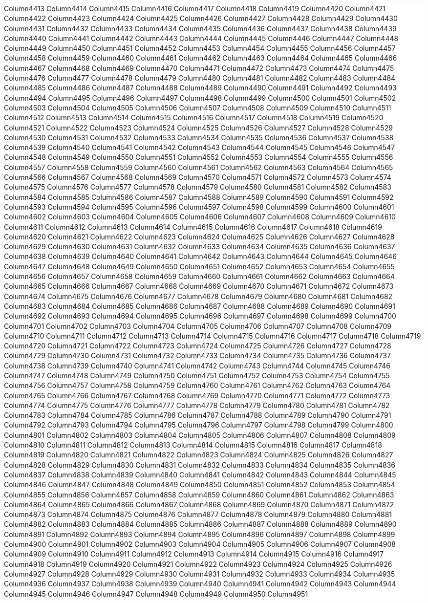 Column4413	Column4414	Column4415	Column4416	Column4417	Column4418	Column4419	Column4420	Column4421	Column4422	Column4423	Column4424	Column4425	Column4426	Column4427	Column4428	Column4429	Column4430	Column4431	Column4432	Column4433	Column4434	Column4435	Column4436	Column4437	Column4438	Column4439	Column4440	Column4441	Column4442	Column4443	Column4444	Column4445	Column4446	Column4447	Column4448	Column4449	Column4450	Column4451	Column4452	Column4453	Column4454	Column4455	Column4456	Column4457	Column4458	Column4459	Column4460	Column4461	Column4462	Column4463	Column4464	Column4465	Column4466	Column4467	Column4468	Column4469	Column4470	Column4471	Column4472	Column4473	Column4474	Column4475	Column4476	Column4477	Column4478	Column4479	Column4480	Column4481	Column4482	Column4483	Column4484	Column4485	Column4486	Column4487	Column4488	Column4489	Column4490	Column4491	Column4492	Column4493	Column4494	Column4495	Column4496	Column4497	Column4498	Column4499	Column4500	Column4501	Column4502	Column4503	Column4504	Column4505	Column4506	Column4507	Column4508	Column4509	Column4510	Column4511	Column4512	Column4513	Column4514	Column4515	Column4516	Column4517	Column4518	Column4519	Column4520	Column4521	Column4522	Column4523	Column4524	Column4525	Column4526	Column4527	Column4528	Column4529	Column4530	Column4531	Column4532	Column4533	Column4534	Column4535	Column4536	Column4537	Column4538	Column4539	Column4540	Column4541	Column4542	Column4543	Column4544	Column4545	Column4546	Column4547	Column4548	Column4549	Column4550	Column4551	Column4552	Column4553	Column4554	Column4555	Column4556	Column4557	Column4558	Column4559	Column4560	Column4561	Column4562	Column4563	Column4564	Column4565	Column4566	Column4567	Column4568	Column4569	Column4570	Column4571	Column4572	Column4573	Column4574	Column4575	Column4576	Column4577	Column4578	Column4579	Column4580	Column4581	Column4582	Column4583	Column4584	Column4585	Column4586	Column4587	Column4588	Column4589	Column4590	Column4591	Column4592	Column4593	Column4594	Column4595	Column4596	Column4597	Column4598	Column4599	Column4600	Column4601	Column4602	Column4603	Column4604	Column4605	Column4606	Column4607	Column4608	Column4609	Column4610	Column4611	Column4612	Column4613	Column4614	Column4615	Column4616	Column4617	Column4618	Column4619	Column4620	Column4621	Column4622	Column4623	Column4624	Column4625	Column4626	Column4627	Column4628	Column4629	Column4630	Column4631	Column4632	Column4633	Column4634	Column4635	Column4636	Column4637	Column4638	Column4639	Column4640	Column4641	Column4642	Column4643	Column4644	Column4645	Column4646	Column4647	Column4648	Column4649	Column4650	Column4651	Column4652	Column4653	Column4654	Column4655	Column4656	Column4657	Column4658	Column4659	Column4660	Column4661	Column4662	Column4663	Column4664	Column4665	Column4666	Column4667	Column4668	Column4669	Column4670	Column4671	Column4672	Column4673	Column4674	Column4675	Column4676	Column4677	Column4678	Column4679	Column4680	Column4681	Column4682	Column4683	Column4684	Column4685	Column4686	Column4687	Column4688	Column4689	Column4690	Column4691	Column4692	Column4693	Column4694	Column4695	Column4696	Column4697	Column4698	Column4699	Column4700	Column4701	Column4702	Column4703	Column4704	Column4705	Column4706	Column4707	Column4708	Column4709	Column4710	Column4711	Column4712	Column4713	Column4714	Column4715	Column4716	Column4717	Column4718	Column4719	Column4720	Column4721	Column4722	Column4723	Column4724	Column4725	Column4726	Column4727	Column4728	Column4729	Column4730	Column4731	Column4732	Column4733	Column4734	Column4735	Column4736	Column4737	Column4738	Column4739	Column4740	Column4741	Column4742	Column4743	Column4744	Column4745	Column4746	Column4747	Column4748	Column4749	Column4750	Column4751	Column4752	Column4753	Column4754	Column4755	Column4756	Column4757	Column4758	Column4759	Column4760	Column4761	Column4762	Column4763	Column4764	Column4765	Column4766	Column4767	Column4768	Column4769	Column4770	Column4771	Column4772	Column4773	Column4774	Column4775	Column4776	Column4777	Column4778	Column4779	Column4780	Column4781	Column4782	Column4783	Column4784	Column4785	Column4786	Column4787	Column4788	Column4789	Column4790	Column4791	Column4792	Column4793	Column4794	Column4795	Column4796	Column4797	Column4798	Column4799	Column4800	Column4801	Column4802	Column4803	Column4804	Column4805	Column4806	Column4807	Column4808	Column4809	Column4810	Column4811	Column4812	Column4813	Column4814	Column4815	Column4816	Column4817	Column4818	Column4819	Column4820	Column4821	Column4822	Column4823	Column4824	Column4825	Column4826	Column4827	Column4828	Column4829	Column4830	Column4831	Column4832	Column4833	Column4834	Column4835	Column4836	Column4837	Column4838	Column4839	Column4840	Column4841	Column4842	Column4843	Column4844	Column4845	Column4846	Column4847	Column4848	Column4849	Column4850	Column4851	Column4852	Column4853	Column4854	Column4855	Column4856	Column4857	Column4858	Column4859	Column4860	Column4861	Column4862	Column4863	Column4864	Column4865	Column4866	Column4867	Column4868	Column4869	Column4870	Column4871	Column4872	Column4873	Column4874	Column4875	Column4876	Column4877	Column4878	Column4879	Column4880	Column4881	Column4882	Column4883	Column4884	Column4885	Column4886	Column4887	Column4888	Column4889	Column4890	Column4891	Column4892	Column4893	Column4894	Column4895	Column4896	Column4897	Column4898	Column4899	Column4900	Column4901	Column4902	Column4903	Column4904	Column4905	Column4906	Column4907	Column4908	Column4909	Column4910	Column4911	Column4912	Column4913	Column4914	Column4915	Column4916	Column4917	Column4918	Column4919	Column4920	Column4921	Column4922	Column4923	Column4924	Column4925	Column4926	Column4927	Column4928	Column4929	Column4930	Column4931	Column4932	Column4933	Column4934	Column4935	Column4936	Column4937	Column4938	Column4939	Column4940	Column4941	Column4942	Column4943	Column4944	Column4945	Column4946	Column4947	Column4948	Column4949	Column4950	Column4951